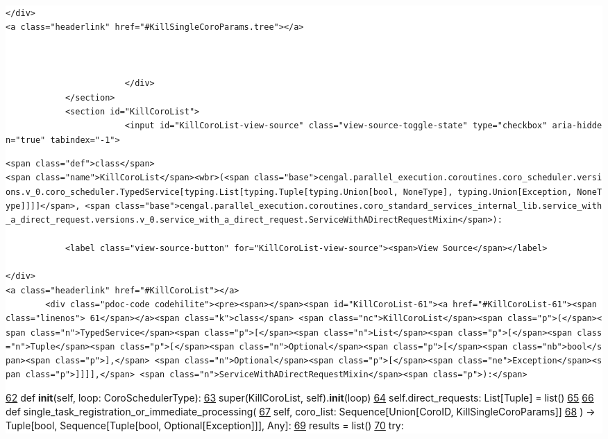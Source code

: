         
    </div>
    <a class="headerlink" href="#KillSingleCoroParams.tree"></a>
    
    

                            </div>
                </section>
                <section id="KillCoroList">
                            <input id="KillCoroList-view-source" class="view-source-toggle-state" type="checkbox" aria-hidden="true" tabindex="-1">
<div class="attr class">
            
    <span class="def">class</span>
    <span class="name">KillCoroList</span><wbr>(<span class="base">cengal.parallel_execution.coroutines.coro_scheduler.versions.v_0.coro_scheduler.TypedService[typing.List[typing.Tuple[typing.Union[bool, NoneType], typing.Union[Exception, NoneType]]]]</span>, <span class="base">cengal.parallel_execution.coroutines.coro_standard_services_internal_lib.service_with_a_direct_request.versions.v_0.service_with_a_direct_request.ServiceWithADirectRequestMixin</span>):

                <label class="view-source-button" for="KillCoroList-view-source"><span>View Source</span></label>

    </div>
    <a class="headerlink" href="#KillCoroList"></a>
            <div class="pdoc-code codehilite"><pre><span></span><span id="KillCoroList-61"><a href="#KillCoroList-61"><span class="linenos"> 61</span></a><span class="k">class</span> <span class="nc">KillCoroList</span><span class="p">(</span><span class="n">TypedService</span><span class="p">[</span><span class="n">List</span><span class="p">[</span><span class="n">Tuple</span><span class="p">[</span><span class="n">Optional</span><span class="p">[</span><span class="nb">bool</span><span class="p">],</span> <span class="n">Optional</span><span class="p">[</span><span class="ne">Exception</span><span class="p">]]]],</span> <span class="n">ServiceWithADirectRequestMixin</span><span class="p">):</span>
</span><span id="KillCoroList-62"><a href="#KillCoroList-62"><span class="linenos"> 62</span></a>    <span class="k">def</span> <span class="fm">__init__</span><span class="p">(</span><span class="bp">self</span><span class="p">,</span> <span class="n">loop</span><span class="p">:</span> <span class="n">CoroSchedulerType</span><span class="p">):</span>
</span><span id="KillCoroList-63"><a href="#KillCoroList-63"><span class="linenos"> 63</span></a>        <span class="nb">super</span><span class="p">(</span><span class="n">KillCoroList</span><span class="p">,</span> <span class="bp">self</span><span class="p">)</span><span class="o">.</span><span class="fm">__init__</span><span class="p">(</span><span class="n">loop</span><span class="p">)</span>
</span><span id="KillCoroList-64"><a href="#KillCoroList-64"><span class="linenos"> 64</span></a>        <span class="bp">self</span><span class="o">.</span><span class="n">direct_requests</span><span class="p">:</span> <span class="n">List</span><span class="p">[</span><span class="n">Tuple</span><span class="p">]</span> <span class="o">=</span> <span class="nb">list</span><span class="p">()</span>
</span><span id="KillCoroList-65"><a href="#KillCoroList-65"><span class="linenos"> 65</span></a>
</span><span id="KillCoroList-66"><a href="#KillCoroList-66"><span class="linenos"> 66</span></a>    <span class="k">def</span> <span class="nf">single_task_registration_or_immediate_processing</span><span class="p">(</span>
</span><span id="KillCoroList-67"><a href="#KillCoroList-67"><span class="linenos"> 67</span></a>            <span class="bp">self</span><span class="p">,</span> <span class="n">coro_list</span><span class="p">:</span> <span class="n">Sequence</span><span class="p">[</span><span class="n">Union</span><span class="p">[</span><span class="n">CoroID</span><span class="p">,</span> <span class="n">KillSingleCoroParams</span><span class="p">]]</span>
</span><span id="KillCoroList-68"><a href="#KillCoroList-68"><span class="linenos"> 68</span></a>    <span class="p">)</span> <span class="o">-&gt;</span> <span class="n">Tuple</span><span class="p">[</span><span class="nb">bool</span><span class="p">,</span> <span class="n">Sequence</span><span class="p">[</span><span class="n">Tuple</span><span class="p">[</span><span class="nb">bool</span><span class="p">,</span> <span class="n">Optional</span><span class="p">[</span><span class="ne">Exception</span><span class="p">]]],</span> <span class="n">Any</span><span class="p">]:</span>
</span><span id="KillCoroList-69"><a href="#KillCoroList-69"><span class="linenos"> 69</span></a>        <span class="n">results</span> <span class="o">=</span> <span class="nb">list</span><span class="p">()</span>
</span><span id="KillCoroList-70"><a href="#KillCoroList-70"><span class="linenos"> 70</span></a>        <span class="k">try</span><span class="p">:</span>